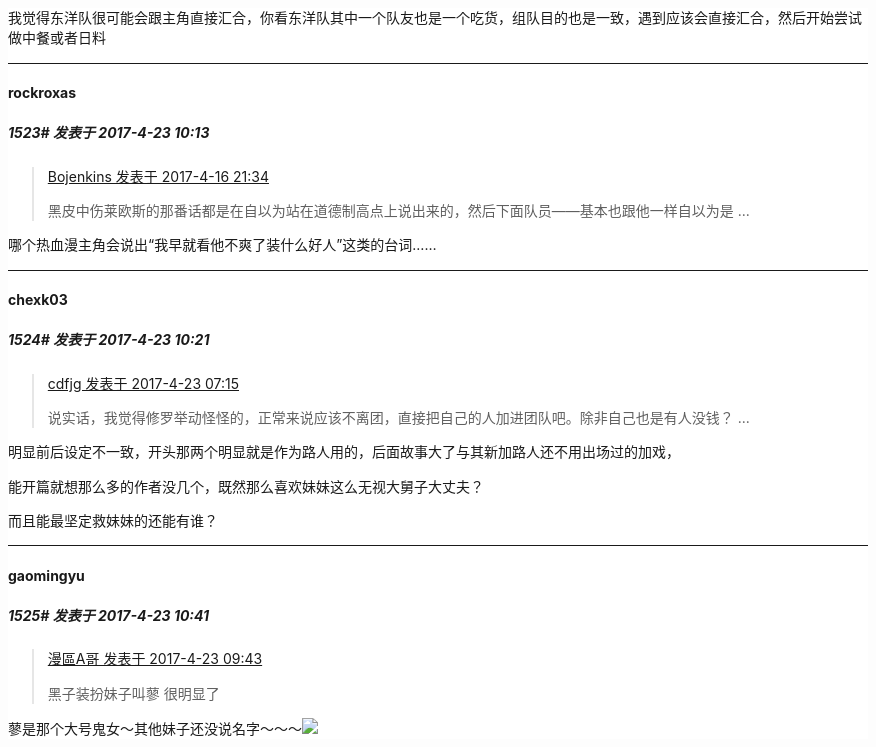 


我觉得东洋队很可能会跟主角直接汇合，你看东洋队其中一个队友也是一个吃货，组队目的也是一致，遇到应该会直接汇合，然后开始尝试做中餐或者日料







-----

####  rockroxas  
##### 1523#       发表于 2017-4-23 10:13



<blockquote><a href="httphttps://bbs.saraba1st.com/2b/forum.php?mod=redirect&amp;goto=findpost&amp;pid=35686884&amp;ptid=1025007" target="_blank">Bojenkins 发表于 2017-4-16 21:34</a>

黑皮中伤莱欧斯的那番话都是在自以为站在道德制高点上说出来的，然后下面队员——基本也跟他一样自以为是 ...</blockquote>
哪个热血漫主角会说出“我早就看他不爽了装什么好人”这类的台词……







-----

####  chexk03  
##### 1524#       发表于 2017-4-23 10:21



<blockquote><a href="httphttps://bbs.saraba1st.com/2b/forum.php?mod=redirect&amp;goto=findpost&amp;pid=35741085&amp;ptid=1025007" target="_blank">cdfjg 发表于 2017-4-23 07:15</a>

说实话，我觉得修罗举动怪怪的，正常来说应该不离团，直接把自己的人加进团队吧。除非自己也是有人没钱？ ...</blockquote>
明显前后设定不一致，开头那两个明显就是作为路人用的，后面故事大了与其新加路人还不用出场过的加戏，

能开篇就想那么多的作者没几个，既然那么喜欢妹妹这么无视大舅子大丈夫？

而且能最坚定救妹妹的还能有谁？







-----

####  gaomingyu  
##### 1525#       发表于 2017-4-23 10:41



<blockquote><a href="httphttps://bbs.saraba1st.com/2b/forum.php?mod=redirect&amp;goto=findpost&amp;pid=35741675&amp;ptid=1025007" target="_blank">漫區A哥 发表于 2017-4-23 09:43</a>

黑子装扮妹子叫蓼 很明显了</blockquote>
蓼是那个大号鬼女～其他妹子还没说名字～～～<img src="https://static.saraba1st.com/image/smiley/face2017/007.png" referrerpolicy="no-referrer">

